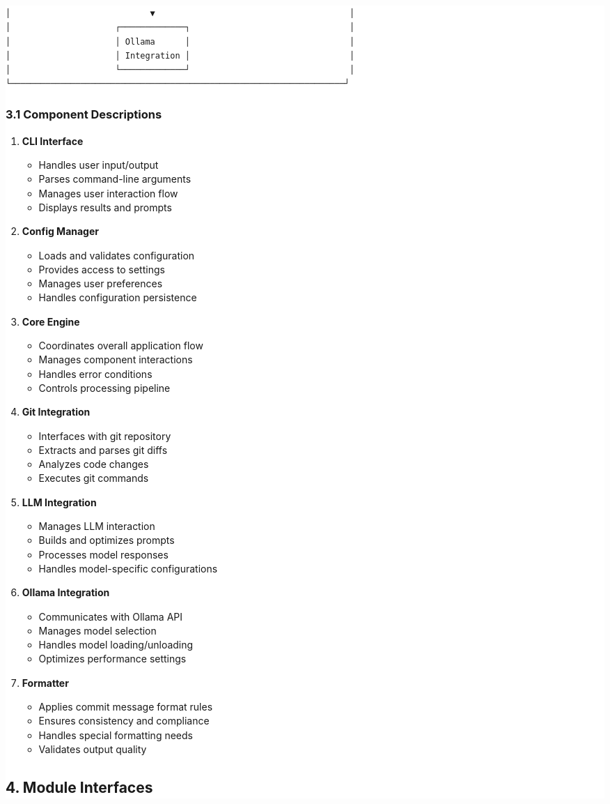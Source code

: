 ```
│                            ▼                                       │
│                     ┌─────────────┐                                │
│                     │ Ollama      │                                │
│                     │ Integration │                                │
│                     └─────────────┘                                │
└───────────────────────────────────────────────────────────────────┘
```

### 3.1 Component Descriptions

1. **CLI Interface**
   - Handles user input/output
   - Parses command-line arguments
   - Manages user interaction flow
   - Displays results and prompts

2. **Config Manager**
   - Loads and validates configuration
   - Provides access to settings
   - Manages user preferences
   - Handles configuration persistence

3. **Core Engine**
   - Coordinates overall application flow
   - Manages component interactions
   - Handles error conditions
   - Controls processing pipeline

4. **Git Integration**
   - Interfaces with git repository
   - Extracts and parses git diffs
   - Analyzes code changes
   - Executes git commands

5. **LLM Integration**
   - Manages LLM interaction
   - Builds and optimizes prompts
   - Processes model responses
   - Handles model-specific configurations

6. **Ollama Integration**
   - Communicates with Ollama API
   - Manages model selection
   - Handles model loading/unloading
   - Optimizes performance settings

7. **Formatter**
   - Applies commit message format rules
   - Ensures consistency and compliance
   - Handles special formatting needs
   - Validates output quality

## 4. Module Interfaces
